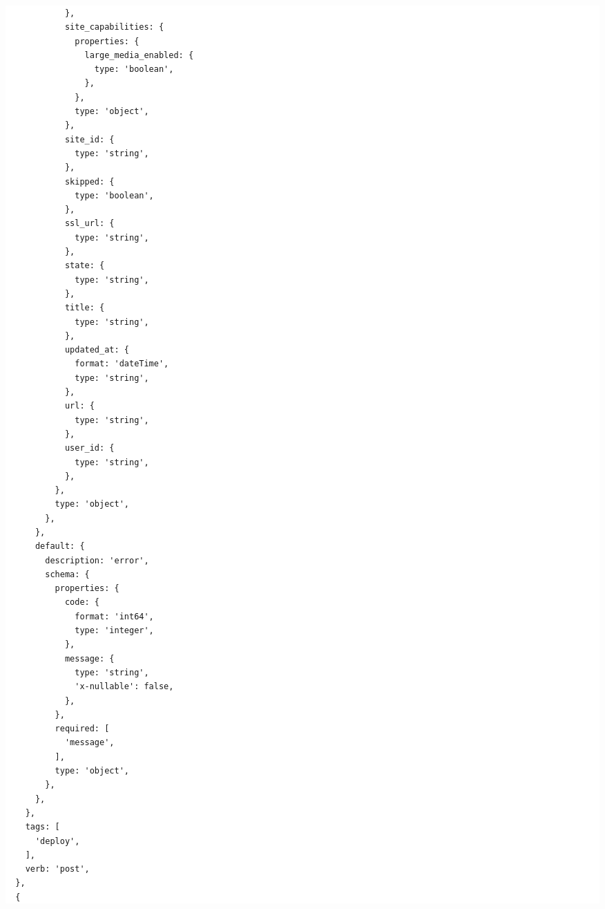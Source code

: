                 },
                site_capabilities: {
                  properties: {
                    large_media_enabled: {
                      type: 'boolean',
                    },
                  },
                  type: 'object',
                },
                site_id: {
                  type: 'string',
                },
                skipped: {
                  type: 'boolean',
                },
                ssl_url: {
                  type: 'string',
                },
                state: {
                  type: 'string',
                },
                title: {
                  type: 'string',
                },
                updated_at: {
                  format: 'dateTime',
                  type: 'string',
                },
                url: {
                  type: 'string',
                },
                user_id: {
                  type: 'string',
                },
              },
              type: 'object',
            },
          },
          default: {
            description: 'error',
            schema: {
              properties: {
                code: {
                  format: 'int64',
                  type: 'integer',
                },
                message: {
                  type: 'string',
                  'x-nullable': false,
                },
              },
              required: [
                'message',
              ],
              type: 'object',
            },
          },
        },
        tags: [
          'deploy',
        ],
        verb: 'post',
      },
      {